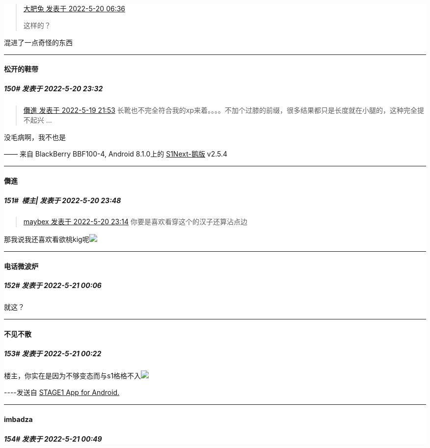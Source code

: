 <blockquote><a href="httphttps://bbs.saraba1st.com/2b/forum.php?mod=redirect&amp;goto=findpost&amp;pid=55915441&amp;ptid=2070419" target="_blank">大肥兔 发表于 2022-5-20 06:36</a>

这样的？</blockquote>
混进了一点奇怪的东西



*****

####  松开的鞋带  
##### 150#       发表于 2022-5-20 23:32

<blockquote><a href="httphttps://bbs.saraba1st.com/2b/forum.php?mod=redirect&amp;goto=findpost&amp;pid=55912880&amp;ptid=2070419" target="_blank">儛進 发表于 2022-5-19 21:53</a>
长靴也不完全符合我的xp来着。。。。不加个过膝的前缀，很多结果都只是长度就在小腿的，这种完全提不起兴 ...</blockquote>
没毛病啊，我不也是

—— 来自 BlackBerry BBF100-4, Android 8.1.0上的 [S1Next-鹅版](https://github.com/ykrank/S1-Next/releases) v2.5.4



*****

####  儛進  
##### 151#         楼主| 发表于 2022-5-20 23:48

<blockquote><a href="httphttps://bbs.saraba1st.com/2b/forum.php?mod=redirect&amp;goto=findpost&amp;pid=55926684&amp;ptid=2070419" target="_blank">maybex 发表于 2022-5-20 23:14</a>
你要是喜欢看穿这个的汉子还算沾点边</blockquote>
那我说我还喜欢看欲桃kig呢<img src="https://static.saraba1st.com/image/smiley/face2017/044.png" referrerpolicy="no-referrer">



*****

####  电话微波炉  
##### 152#       发表于 2022-5-21 00:06

就这？



*****

####  不见不散  
##### 153#       发表于 2022-5-21 00:22

楼主，你实在是因为不够变态而与s1格格不入<img src="https://static.saraba1st.com/image/smiley/face2017/053.png" referrerpolicy="no-referrer">

----发送自 [STAGE1 App for Android.](http://stage1.5j4m.com/?1.37)



*****

####  imbadza  
##### 154#       发表于 2022-5-21 00:49
